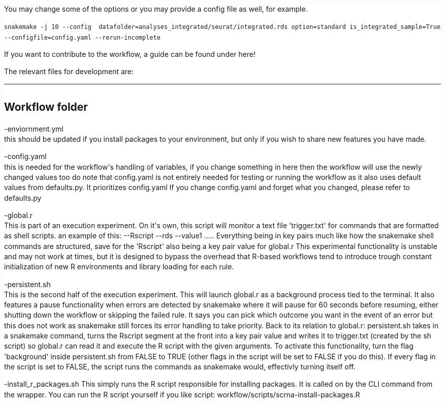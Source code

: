 You may change some of the options or you may provide a config file as well, for example.
```shell
snakemake -j 10 --config  datafolder=analyses_integrated/seurat/integrated.rds option=standard is_integrated_sample=True --configfile=config.yaml --rerun-incomplete
```


If you want to contribute to the workflow, a guide can be found under here!

The relevant files for development are:

------------------------
Workflow folder
------------------------

-enviornment.yml   
this should be updated if you install packages to your environment, but only if you wish to share new features you have made.

-config.yaml      
this is needed for the workflow's handling of variables, if you change something in here then the workflow will use the newly changed values too
do note that config.yaml is not entirely needed for testing or running the workflow as it also uses default values from defaults.py. It prioritizes config.yaml
If you change config.yaml and forget what you changed, please refer to defaults.py
                   
-global.r         
This is part of an execution experiment. On it's own, this script will monitor a text file 'trigger.txt' for commands that are formatted as shell scripts. an example of this:
--Rscript <path to script> --rds <path to rds> --value1 <value> .....
Everything being in key pairs much like how the snakemake shell commands are structured, save for the 'Rscript' also being a key pair value for global.r
This experimental functionality is unstable and may not work at times, but it is designed to bypass the overhead that R-based workflows tend to introduce trough constant initialization
of new R environments and library loading for each rule.

-persistent.sh     
This is the second half of the execution experiment. This will launch global.r as a background process tied to the terminal. It also features a pause functionality when errors are detected
by snakemake where it will pause for 60 seconds before resuming, either shutting down the workflow or skipping the failed rule. It says you can pick which outcome you want in the event of an error
but this does not work as snakemake still forces its error handling to take priority.
Back to its relation to global.r: persistent.sh takes in a snakemake command, turns the Rscript segment at the front into a key pair value and writes it to trigger.txt (created by the sh script)                   so global.r can read it and execute the R script with the given arguments.
To activate this functionality, turn the flag 'background' inside persistent.sh from FALSE to TRUE (other flags in the script will be set to FALSE if you do this).
If every flag in the script is set to FALSE, the script runs the commands as snakemake would, effectivly turning itself off.

-install_r_packages.sh
This simply runs the R script responsible for installing packages. It is called on by the CLI command from the wrapper. You can run the R script yourself if you like
script: workflow/scripts/scrna-install-packages.R

